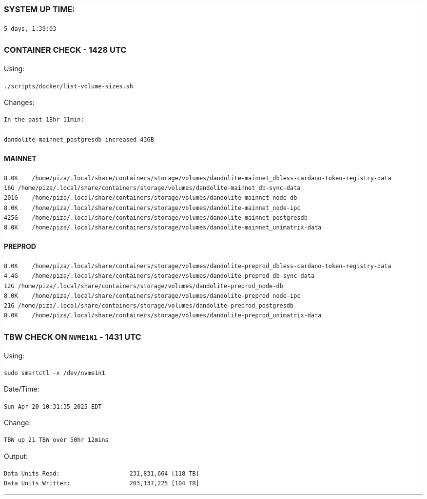 

### SYSTEM UP TIME:
```
5 days, 1:39:03
```
### CONTAINER CHECK - 1428 UTC
Using:
```
./scripts/docker/list-volume-sizes.sh
```
Changes:
```
In the past 18hr 11min:

dandolite-mainnet_postgresdb increased 43GB
```
#### MAINNET
```
8.0K	/home/piza/.local/share/containers/storage/volumes/dandolite-mainnet_dbless-cardano-token-registry-data
16G	/home/piza/.local/share/containers/storage/volumes/dandolite-mainnet_db-sync-data
201G	/home/piza/.local/share/containers/storage/volumes/dandolite-mainnet_node-db
8.0K	/home/piza/.local/share/containers/storage/volumes/dandolite-mainnet_node-ipc
425G	/home/piza/.local/share/containers/storage/volumes/dandolite-mainnet_postgresdb
8.0K	/home/piza/.local/share/containers/storage/volumes/dandolite-mainnet_unimatrix-data
```
#### PREPROD
```
8.0K	/home/piza/.local/share/containers/storage/volumes/dandolite-preprod_dbless-cardano-token-registry-data
4.4G	/home/piza/.local/share/containers/storage/volumes/dandolite-preprod_db-sync-data
12G	/home/piza/.local/share/containers/storage/volumes/dandolite-preprod_node-db
8.0K	/home/piza/.local/share/containers/storage/volumes/dandolite-preprod_node-ipc
21G	/home/piza/.local/share/containers/storage/volumes/dandolite-preprod_postgresdb
8.0K	/home/piza/.local/share/containers/storage/volumes/dandolite-preprod_unimatrix-data
```
### TBW CHECK ON `NVME1N1` - 1431 UTC
Using:
```
sudo smartctl -x /dev/nvme1n1
```
Date/Time:
```
Sun Apr 20 10:31:35 2025 EDT
```
Change:
```
TBW up 21 TBW over 50hr 12mins
```
Output:
```
Data Units Read:                    231,831,664 [118 TB]
Data Units Written:                 203,137,225 [104 TB]
```
---
